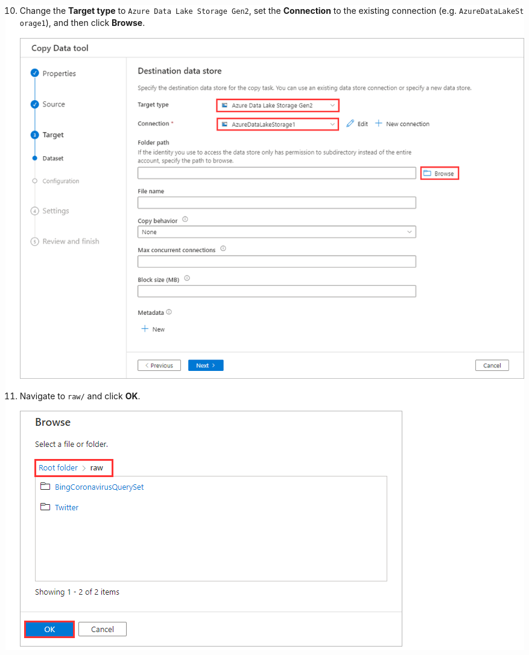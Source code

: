 10. Change the **Target type** to `Azure Data Lake Storage Gen2`, set the **Connection** to the existing connection (e.g. `AzureDataLakeStorage1`), and then click **Browse**.

    ![ALT](../images/module06/06.21-adf-browseoutput.png)

11. Navigate to `raw/` and click **OK**.

    ![ALT](../images/module06/06.22-adf-chooseoutput.png)
